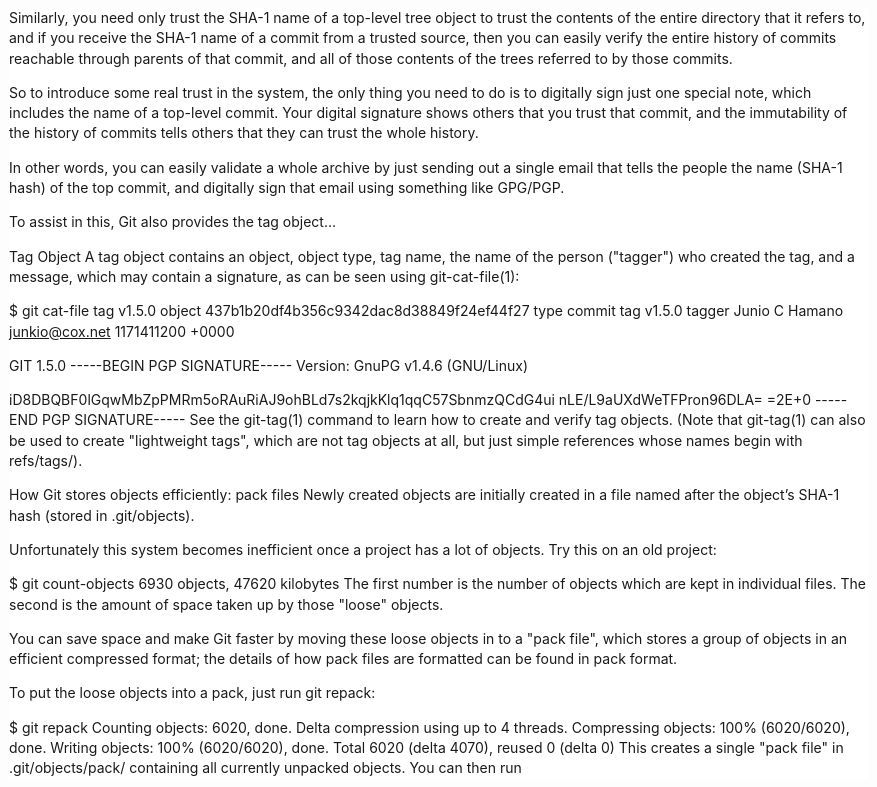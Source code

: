 Similarly, you need only trust the SHA-1 name of a top-level tree object to trust the contents of the entire directory that it refers to, and if you receive the SHA-1 name of a commit from a trusted source, then you can easily verify the entire history of commits reachable through parents of that commit, and all of those contents of the trees referred to by those commits.

So to introduce some real trust in the system, the only thing you need to do is to digitally sign just one special note, which includes the name of a top-level commit. Your digital signature shows others that you trust that commit, and the immutability of the history of commits tells others that they can trust the whole history.

In other words, you can easily validate a whole archive by just sending out a single email that tells the people the name (SHA-1 hash) of the top commit, and digitally sign that email using something like GPG/PGP.

To assist in this, Git also provides the tag object…

Tag Object
A tag object contains an object, object type, tag name, the name of the person ("tagger") who created the tag, and a message, which may contain a signature, as can be seen using git-cat-file(1):

$ git cat-file tag v1.5.0
object 437b1b20df4b356c9342dac8d38849f24ef44f27
type commit
tag v1.5.0
tagger Junio C Hamano <junkio@cox.net> 1171411200 +0000

GIT 1.5.0
-----BEGIN PGP SIGNATURE-----
Version: GnuPG v1.4.6 (GNU/Linux)

iD8DBQBF0lGqwMbZpPMRm5oRAuRiAJ9ohBLd7s2kqjkKlq1qqC57SbnmzQCdG4ui
nLE/L9aUXdWeTFPron96DLA=
=2E+0
-----END PGP SIGNATURE-----
See the git-tag(1) command to learn how to create and verify tag objects. (Note that git-tag(1) can also be used to create "lightweight tags", which are not tag objects at all, but just simple references whose names begin with refs/tags/).

How Git stores objects efficiently: pack files
Newly created objects are initially created in a file named after the object’s SHA-1 hash (stored in .git/objects).

Unfortunately this system becomes inefficient once a project has a lot of objects. Try this on an old project:

$ git count-objects
6930 objects, 47620 kilobytes
The first number is the number of objects which are kept in individual files. The second is the amount of space taken up by those "loose" objects.

You can save space and make Git faster by moving these loose objects in to a "pack file", which stores a group of objects in an efficient compressed format; the details of how pack files are formatted can be found in pack format.

To put the loose objects into a pack, just run git repack:

$ git repack
Counting objects: 6020, done.
Delta compression using up to 4 threads.
Compressing objects: 100% (6020/6020), done.
Writing objects: 100% (6020/6020), done.
Total 6020 (delta 4070), reused 0 (delta 0)
This creates a single "pack file" in .git/objects/pack/ containing all currently unpacked objects. You can then run
